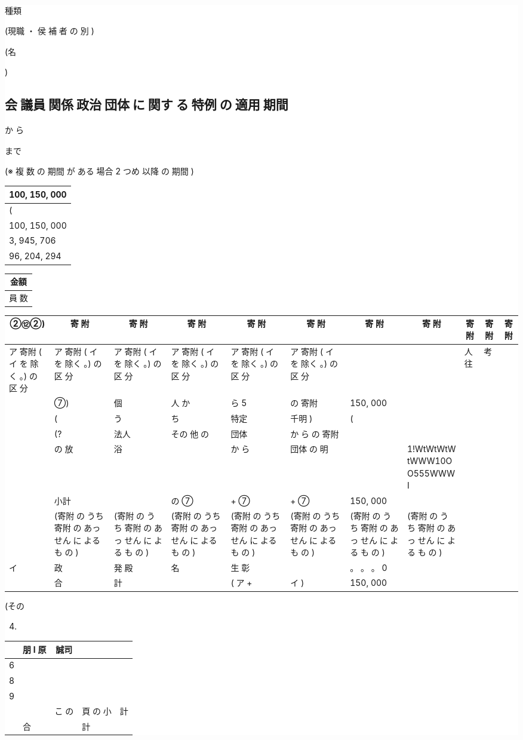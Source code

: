 種類

(現職 ・ 侯 補 者 の 別 )

(名

)

## 会 議員 関係 政治 団体 に 関す る 特例 の 適用 期間

か ら

まで

(※ 複 数 の 期間 が ある 場合 2 つめ 以降 の 期間 )

| 100, 150, 000   |
|-----------------|
| (|              |
| 100, 150, 000   |
| 3, 945, 706     |
| 96, 204, 294    |

| 金額   |
|------|
| 員 数  |

| ②⑫②)                   | 寄 附                            | 寄 附                            | 寄 附                            | 寄 附                            | 寄 附                            | 寄 附                            | 寄 附                            | 寄 附   | 寄 附   | 寄 附   |
|------------------------|--------------------------------|--------------------------------|--------------------------------|--------------------------------|--------------------------------|--------------------------------|--------------------------------|-------|-------|-------|
| ア 寄附 ( イ を 除く 。) の 区 分 | ア 寄附 ( イ を 除く 。) の 区 分         | ア 寄附 ( イ を 除く 。) の 区 分         | ア 寄附 ( イ を 除く 。) の 区 分         | ア 寄附 ( イ を 除く 。) の 区 分         | ア 寄附 ( イ を 除く 。) の 区 分         | |                              | 人 往                            | 考     |       |       |
|                        | ⑦)                             | 個                              | 人 か                            | ら 5                            | の 寄附                           | 150, 000                       |                                |       |       |       |
|                        | (                              | う                              | ち                              | 特定                             | 千明 )                           | (|                             |                                |       |       |       |
|                        | (?                             | 法人                             | その 他 の                         | 団体                             | か ら の 寄附                       |                                |                                |       |       |       |
|                        | の 放                            | 浴                              |                                | か ら                            | 団体 の 明 |                       | 1!WtWtWtWtWWW10OO555WWWI       |                                |       |       |       |
|                        | 小計                             |                                | の ⑦                            | + ⑦                            | + ⑦                            | 150, 000                       |                                |       |       |       |
|                        | (寄附 の うち 寄附 の あっ せん に よる も の ) | (寄附 の うち 寄附 の あっ せん に よる も の ) | (寄附 の うち 寄附 の あっ せん に よる も の ) | (寄附 の うち 寄附 の あっ せん に よる も の ) | (寄附 の うち 寄附 の あっ せん に よる も の ) | (寄附 の うち 寄附 の あっ せん に よる も の ) | (寄附 の うち 寄附 の あっ せん に よる も の ) |       |       |       |
| イ                      | 政                              | 発 殿                            | 名                              | 生 彰                            |                                | 。 。 。 0                        |                                |       |       |       |
|                        | 合                              | 計                              |                                | ( ア +                          | イ )                            | 150, 000                       |                                |       |       |       |

(その

4)

|    | 朋 l 原   | 誠司    |    |     |
|----|---------|-------|----|-----|
| 6  |         |       |    | | | |
| 8  |         |       |    | | | |
| 9  |         |       |    | | | |
| |  | こ の     | 頁 の 小 | 計  | |   |
|    | 合       |       | 計  |     |
